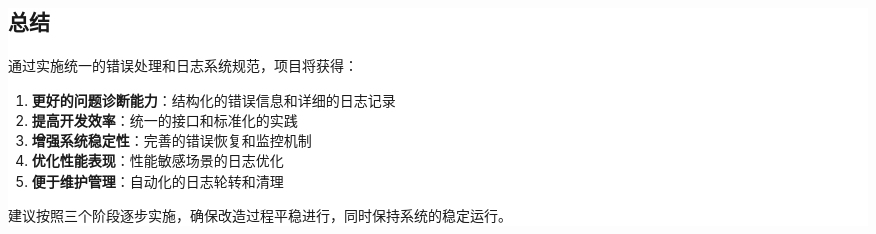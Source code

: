 ```python
```

## 总结

通过实施统一的错误处理和日志系统规范，项目将获得：

1. **更好的问题诊断能力**：结构化的错误信息和详细的日志记录
2. **提高开发效率**：统一的接口和标准化的实践
3. **增强系统稳定性**：完善的错误恢复和监控机制
4. **优化性能表现**：性能敏感场景的日志优化
5. **便于维护管理**：自动化的日志轮转和清理

建议按照三个阶段逐步实施，确保改造过程平稳进行，同时保持系统的稳定运行。